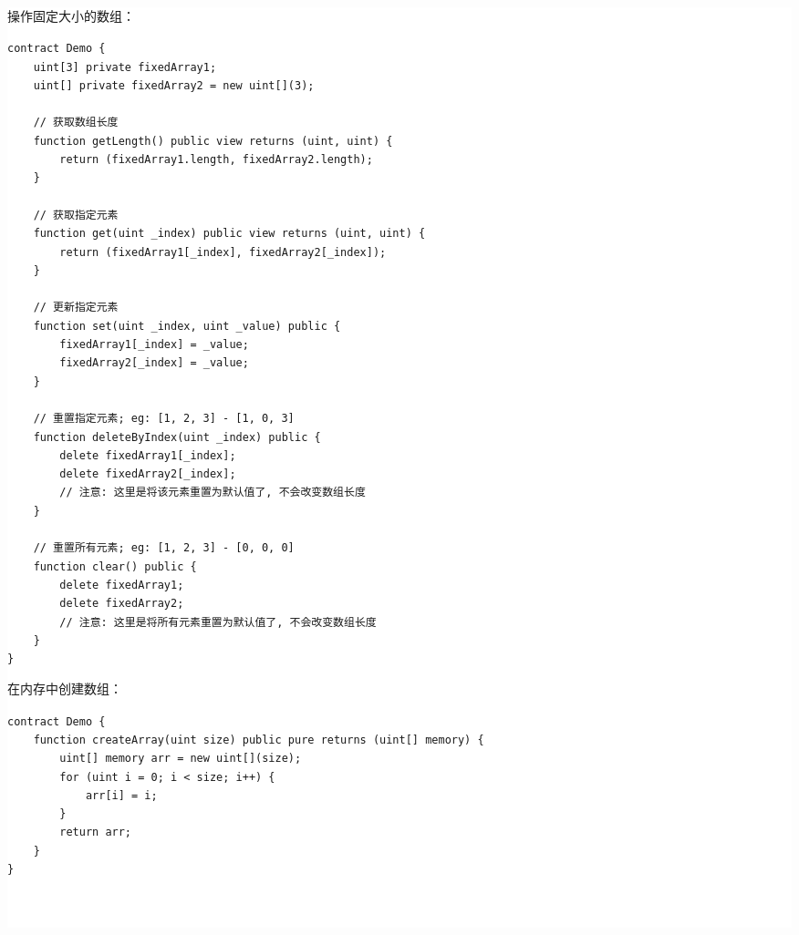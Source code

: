 操作固定大小的数组：

```solidity
contract Demo {
    uint[3] private fixedArray1;
    uint[] private fixedArray2 = new uint[](3);

    // 获取数组长度
    function getLength() public view returns (uint, uint) {
        return (fixedArray1.length, fixedArray2.length);
    }

    // 获取指定元素
    function get(uint _index) public view returns (uint, uint) {
        return (fixedArray1[_index], fixedArray2[_index]);
    }

    // 更新指定元素
    function set(uint _index, uint _value) public {
        fixedArray1[_index] = _value;
        fixedArray2[_index] = _value;
    }

    // 重置指定元素; eg: [1, 2, 3] - [1, 0, 3]
    function deleteByIndex(uint _index) public {
        delete fixedArray1[_index];
        delete fixedArray2[_index];
        // 注意: 这里是将该元素重置为默认值了, 不会改变数组长度
    }

    // 重置所有元素; eg: [1, 2, 3] - [0, 0, 0]
    function clear() public {
        delete fixedArray1;
        delete fixedArray2;
        // 注意: 这里是将所有元素重置为默认值了, 不会改变数组长度
    }
}
```

在内存中创建数组：

```solidity
contract Demo {
    function createArray(uint size) public pure returns (uint[] memory) {
        uint[] memory arr = new uint[](size);
        for (uint i = 0; i < size; i++) {
            arr[i] = i;
        }
        return arr;
    }
}
```

<br><br>
